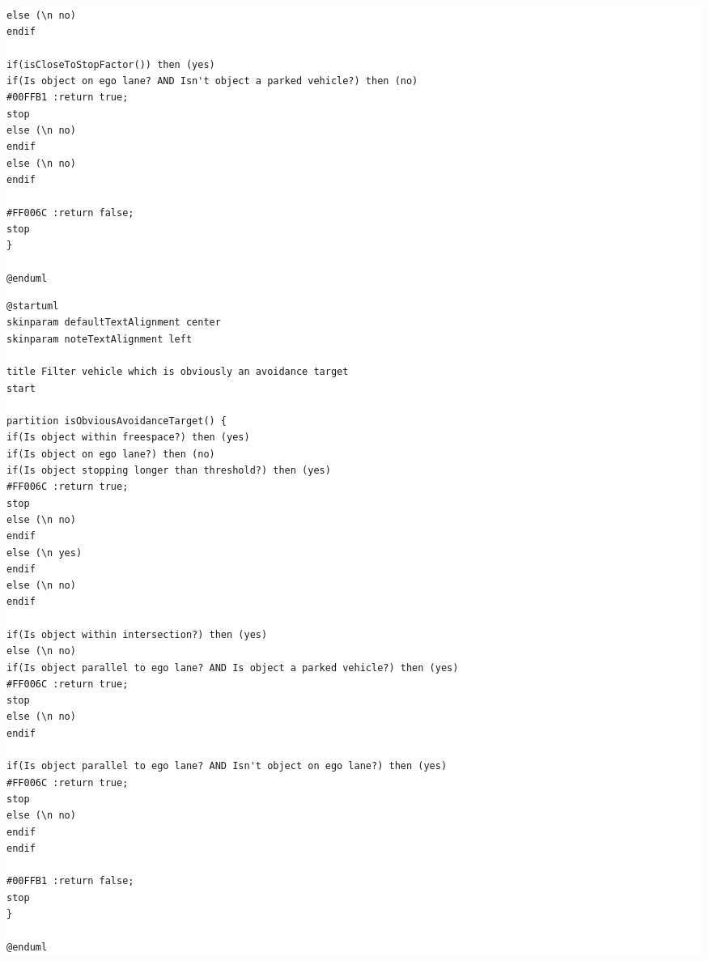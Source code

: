 ```plantuml
else (\n no)
endif

if(isCloseToStopFactor()) then (yes)
if(Is object on ego lane? AND Isn't object a parked vehicle?) then (no)
#00FFB1 :return true;
stop
else (\n no)
endif
else (\n no)
endif

#FF006C :return false;
stop
}

@enduml
```

```plantuml
@startuml
skinparam defaultTextAlignment center
skinparam noteTextAlignment left

title Filter vehicle which is obviously an avoidance target
start

partition isObviousAvoidanceTarget() {
if(Is object within freespace?) then (yes)
if(Is object on ego lane?) then (no)
if(Is object stopping longer than threshold?) then (yes)
#FF006C :return true;
stop
else (\n no)
endif
else (\n yes)
endif
else (\n no)
endif

if(Is object within intersection?) then (yes)
else (\n no)
if(Is object parallel to ego lane? AND Is object a parked vehicle?) then (yes)
#FF006C :return true;
stop
else (\n no)
endif

if(Is object parallel to ego lane? AND Isn't object on ego lane?) then (yes)
#FF006C :return true;
stop
else (\n no)
endif
endif

#00FFB1 :return false;
stop
}

@enduml
```
